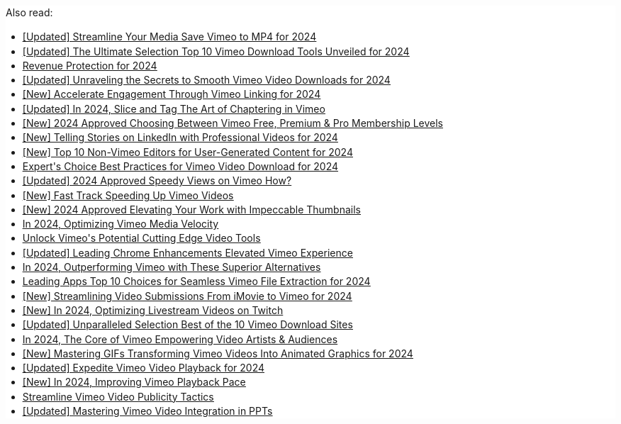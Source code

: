 <span class="atpl-alsoreadstyle">Also read:</span>
<div><ul>
<li><a href="https://vimeo-videos.techidaily.com/updated-streamline-your-media-save-vimeo-to-mp4-for-2024/"><u>[Updated] Streamline Your Media  Save Vimeo to MP4 for 2024</u></a></li>
<li><a href="https://vimeo-videos.techidaily.com/updated-the-ultimate-selection-top-10-vimeo-download-tools-unveiled-for-2024/"><u>[Updated] The Ultimate Selection  Top 10 Vimeo Download Tools Unveiled for 2024</u></a></li>
<li><a href="https://vimeo-videos.techidaily.com/revenue-protection-for-2024/"><u>Revenue Protection for 2024</u></a></li>
<li><a href="https://vimeo-videos.techidaily.com/updated-unraveling-the-secrets-to-smooth-vimeo-video-downloads-for-2024/"><u>[Updated] Unraveling the Secrets to Smooth Vimeo Video Downloads for 2024</u></a></li>
<li><a href="https://vimeo-videos.techidaily.com/new-accelerate-engagement-through-vimeo-linking-for-2024/"><u>[New] Accelerate Engagement Through Vimeo Linking for 2024</u></a></li>
<li><a href="https://vimeo-videos.techidaily.com/updated-in-2024-slice-and-tag-the-art-of-chaptering-in-vimeo/"><u>[Updated] In 2024, Slice and Tag  The Art of Chaptering in Vimeo</u></a></li>
<li><a href="https://vimeo-videos.techidaily.com/new-2024-approved-choosing-between-vimeo-free-premium-and-pro-membership-levels/"><u>[New] 2024 Approved  Choosing Between Vimeo Free, Premium & Pro Membership Levels</u></a></li>
<li><a href="https://vimeo-videos.techidaily.com/new-telling-stories-on-linkedin-with-professional-videos-for-2024/"><u>[New] Telling Stories on LinkedIn with Professional Videos for 2024</u></a></li>
<li><a href="https://vimeo-videos.techidaily.com/new-top-10-non-vimeo-editors-for-user-generated-content-for-2024/"><u>[New] Top 10 Non-Vimeo Editors for User-Generated Content for 2024</u></a></li>
<li><a href="https://vimeo-videos.techidaily.com/experts-choice-best-practices-for-vimeo-video-download-for-2024/"><u>Expert's Choice  Best Practices for Vimeo Video Download for 2024</u></a></li>
<li><a href="https://vimeo-videos.techidaily.com/updated-2024-approved-speedy-views-on-vimeo-how/"><u>[Updated] 2024 Approved  Speedy Views on Vimeo  How?</u></a></li>
<li><a href="https://vimeo-videos.techidaily.com/new-fast-track-speeding-up-vimeo-videos/"><u>[New] Fast Track  Speeding Up Vimeo Videos</u></a></li>
<li><a href="https://vimeo-videos.techidaily.com/new-2024-approved-elevating-your-work-with-impeccable-thumbnails/"><u>[New] 2024 Approved  Elevating Your Work with Impeccable Thumbnails</u></a></li>
<li><a href="https://vimeo-videos.techidaily.com/in-2024-optimizing-vimeo-media-velocity/"><u>In 2024, Optimizing Vimeo Media Velocity</u></a></li>
<li><a href="https://vimeo-videos.techidaily.com/unlock-vimeos-potential-cutting-edge-video-tools/"><u>Unlock Vimeo's Potential  Cutting Edge Video Tools</u></a></li>
<li><a href="https://vimeo-videos.techidaily.com/updated-leading-chrome-enhancements-elevated-vimeo-experience/"><u>[Updated] Leading Chrome Enhancements  Elevated Vimeo Experience</u></a></li>
<li><a href="https://vimeo-videos.techidaily.com/in-2024-outperforming-vimeo-with-these-superior-alternatives/"><u>In 2024, Outperforming Vimeo with These Superior Alternatives</u></a></li>
<li><a href="https://vimeo-videos.techidaily.com/leading-apps-top-10-choices-for-seamless-vimeo-file-extraction-for-2024/"><u>Leading Apps  Top 10 Choices for Seamless Vimeo File Extraction for 2024</u></a></li>
<li><a href="https://vimeo-videos.techidaily.com/new-streamlining-video-submissions-from-imovie-to-vimeo-for-2024/"><u>[New] Streamlining Video Submissions From iMovie to Vimeo for 2024</u></a></li>
<li><a href="https://vimeo-videos.techidaily.com/new-in-2024-optimizing-livestream-videos-on-twitch/"><u>[New] In 2024, Optimizing Livestream Videos on Twitch</u></a></li>
<li><a href="https://vimeo-videos.techidaily.com/updated-unparalleled-selection-best-of-the-10-vimeo-download-sites/"><u>[Updated] Unparalleled Selection  Best of the 10 Vimeo Download Sites</u></a></li>
<li><a href="https://vimeo-videos.techidaily.com/in-2024-the-core-of-vimeo-empowering-video-artists-and-audiences/"><u>In 2024, The Core of Vimeo  Empowering Video Artists & Audiences</u></a></li>
<li><a href="https://vimeo-videos.techidaily.com/new-mastering-gifs-transforming-vimeo-videos-into-animated-graphics-for-2024/"><u>[New] Mastering GIFs  Transforming Vimeo Videos Into Animated Graphics for 2024</u></a></li>
<li><a href="https://vimeo-videos.techidaily.com/updated-expedite-vimeo-video-playback-for-2024/"><u>[Updated] Expedite Vimeo Video Playback for 2024</u></a></li>
<li><a href="https://vimeo-videos.techidaily.com/new-in-2024-improving-vimeo-playback-pace/"><u>[New] In 2024, Improving Vimeo Playback Pace</u></a></li>
<li><a href="https://vimeo-videos.techidaily.com/streamline-vimeo-video-publicity-tactics/"><u>Streamline Vimeo Video Publicity Tactics</u></a></li>
<li><a href="https://vimeo-videos.techidaily.com/updated-mastering-vimeo-video-integration-in-ppts/"><u>[Updated] Mastering Vimeo Video Integration in PPTs</u></a></li>